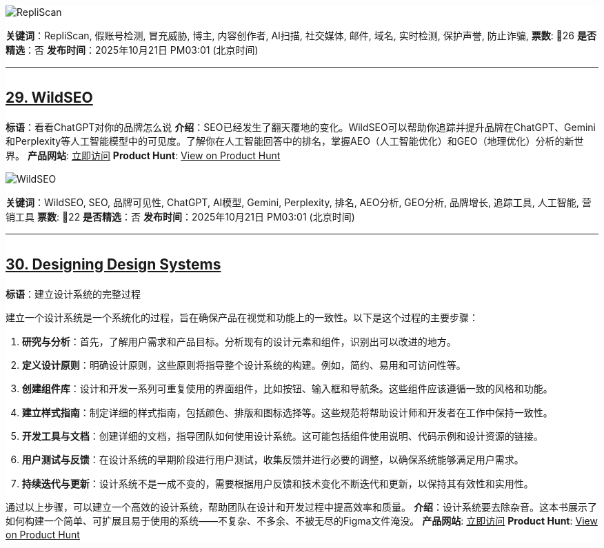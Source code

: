 ![RepliScan]()

**关键词**：RepliScan, 假账号检测, 冒充威胁, 博主, 内容创作者, AI扫描, 社交媒体, 邮件, 域名, 实时检测, 保护声誉, 防止诈骗,
**票数**: 🔺26
**是否精选**：否
**发布时间**：2025年10月21日 PM03:01 (北京时间)

---

## [29. WildSEO](https://www.producthunt.com/products/wildseo?utm_campaign=producthunt-api&utm_medium=api-v2&utm_source=Application%3A+dailyhot+%28ID%3A+133367%29)
**标语**：看看ChatGPT对你的品牌怎么说
**介绍**：SEO已经发生了翻天覆地的变化。WildSEO可以帮助你追踪并提升品牌在ChatGPT、Gemini和Perplexity等人工智能模型中的可见度。了解你在人工智能回答中的排名，掌握AEO（人工智能优化）和GEO（地理优化）分析的新世界。
**产品网站**: [立即访问](https://www.producthunt.com/r/AYLUV4UALXLC33?utm_campaign=producthunt-api&utm_medium=api-v2&utm_source=Application%3A+dailyhot+%28ID%3A+133367%29)
**Product Hunt**: [View on Product Hunt](https://www.producthunt.com/products/wildseo?utm_campaign=producthunt-api&utm_medium=api-v2&utm_source=Application%3A+dailyhot+%28ID%3A+133367%29)

![WildSEO]()

**关键词**：WildSEO, SEO, 品牌可见性, ChatGPT, AI模型, Gemini, Perplexity, 排名, AEO分析, GEO分析, 品牌增长, 追踪工具, 人工智能, 营销工具
**票数**: 🔺22
**是否精选**：否
**发布时间**：2025年10月21日 PM03:01 (北京时间)

---

## [30. Designing Design Systems](https://www.producthunt.com/products/designing-design-systems?utm_campaign=producthunt-api&utm_medium=api-v2&utm_source=Application%3A+dailyhot+%28ID%3A+133367%29)
**标语**：建立设计系统的完整过程

建立一个设计系统是一个系统化的过程，旨在确保产品在视觉和功能上的一致性。以下是这个过程的主要步骤：

1. **研究与分析**：首先，了解用户需求和产品目标。分析现有的设计元素和组件，识别出可以改进的地方。

2. **定义设计原则**：明确设计原则，这些原则将指导整个设计系统的构建。例如，简约、易用和可访问性等。

3. **创建组件库**：设计和开发一系列可重复使用的界面组件，比如按钮、输入框和导航条。这些组件应该遵循一致的风格和功能。

4. **建立样式指南**：制定详细的样式指南，包括颜色、排版和图标选择等。这些规范将帮助设计师和开发者在工作中保持一致性。

5. **开发工具与文档**：创建详细的文档，指导团队如何使用设计系统。这可能包括组件使用说明、代码示例和设计资源的链接。

6. **用户测试与反馈**：在设计系统的早期阶段进行用户测试，收集反馈并进行必要的调整，以确保系统能够满足用户需求。

7. **持续迭代与更新**：设计系统不是一成不变的，需要根据用户反馈和技术变化不断迭代和更新，以保持其有效性和实用性。

通过以上步骤，可以建立一个高效的设计系统，帮助团队在设计和开发过程中提高效率和质量。
**介绍**：设计系统要去除杂音。这本书展示了如何构建一个简单、可扩展且易于使用的系统——不复杂、不多余、不被无尽的Figma文件淹没。
**产品网站**: [立即访问](https://www.producthunt.com/r/575AWL6N5FSMM6?utm_campaign=producthunt-api&utm_medium=api-v2&utm_source=Application%3A+dailyhot+%28ID%3A+133367%29)
**Product Hunt**: [View on Product Hunt](https://www.producthunt.com/products/designing-design-systems?utm_campaign=producthunt-api&utm_medium=api-v2&utm_source=Application%3A+dailyhot+%28ID%3A+133367%29)
